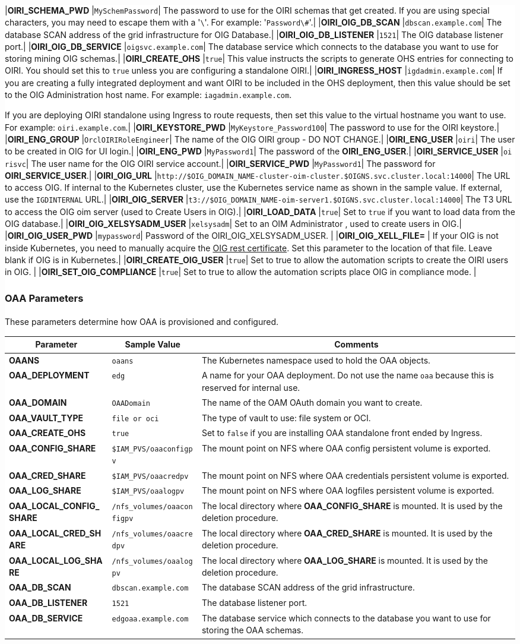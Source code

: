 |**OIRI\_SCHEMA\_PWD** |`MySchemPassword`| The password to use for the OIRI schemas that get created. If you are using special characters, you may need to escape them with a '`\`'. For example: '`Password\#`'.|
|**OIRI\_OIG\_DB\_SCAN** |`dbscan.example.com`| The database SCAN address of the grid infrastructure for OIG Database.|
|**OIRI\_OIG\_DB\_LISTENER** |`1521`| The OIG database listener port.|
|**OIRI\_OIG\_DB\_SERVICE** |`oigsvc.example.com`| The database service which connects to the database you want to use for storing mining OIG schemas.|
|**OIRI\_CREATE\_OHS** |`true`| This value instructs the scripts to generate OHS entries for connecting to OIRI. You should set this to `true` unless you are configuring a standalone OIRI.|
|**OIRI\_INGRESS\_HOST** |`igdadmin.example.com`| If you are creating a fully integrated deployment and want OIRI to be included in the OHS deployment, then this value should be set to the OIG Administration host name. For example: `iagadmin.example.com`. <p><p>If you are deploying OIRI standalone using Ingress to route requests, then set this value to the virtual hostname you want to use. For example: `oiri.example.com`.|
|**OIRI\_KEYSTORE\_PWD** |`MyKeystore_Password100`| The password to use for the OIRI keystore.|
|**OIRI\_ENG\_GROUP** |`OrclOIRIRoleEngineer`| The name of the OIG OIRI group - DO NOT CHANGE.|
|**OIRI\_ENG\_USER** |`oiri`| The user to be created in OIG for UI login.|
|**OIRI\_ENG\_PWD** |`MyPassword1`| The password of the **OIRI_ENG_USER**.|
|**OIRI\_SERVICE\_USER** |`oirisvc`| The user name for the OIG OIRI service account.|
|**OIRI\_SERVICE\_PWD** |`MyPassword1`| The password for  **OIRI_SERVICE_USER**.|
|**OIRI\_OIG\_URL** |`http://$OIG_DOMAIN_NAME-cluster-oim-cluster.$OIGNS.svc.cluster.local:14000`| The URL to access OIG. If internal to the Kubernetes cluster, use the Kubernetes service name as shown in the sample value. If external, use the `IGDINTERNAL` URL.|
|**OIRI\_OIG\_SERVER** |`t3://$OIG_DOMAIN_NAME-oim-server1.$OIGNS.svc.cluster.local:14000`| The T3 URL to access the OIG oim server (used to Create Users in OIG).|
|**OIRI\_LOAD\_DATA** |`true`| Set to `true` if you want to load data from the OIG database.|
|**OIRI\_OIG\_XELSYSADM\_USER** |`xelsysadm`| Set to an OIM Administrator , used to create users in OIG.|
|**OIRI\_OIG\_USER\_PWD** |`mypassword`| Password of the OIRI_OIG_XELSYSADM_USER. |
|**OIRI\_OIG\_XELL\_FILE=** | If your OIG is not inside Kubernetes, you need to manually acquire the [OIG rest certificate](https://docs.oracle.com/en/middleware/fusion-middleware/12.2.1.4/ikedg/installing-and-configuring-oracle-identity-role-intelligence.html#GUID-B37680A8-5A03-4E55-B373-5BDC2AD4AAB6).   Set this parameter to the location of that file.  Leave blank if OIG is in Kubernetes.|
|**OIRI\_CREATE\_OIG\_USER** |`true`| Set to true to allow the automation scripts to create the OIRI users in OIG. |
|**OIRI\_SET\_OIG\_COMPLIANCE** |`true`| Set to true to allow the automation scripts place OIG in compliance mode. |

### OAA Parameters
These parameters determine how OAA is provisioned and configured.

| **Parameter** | **Sample Value** | **Comments** |
| --- | --- | --- |
|**OAANS** |`oaans`| The Kubernetes namespace used to hold the OAA objects.|
|**OAA\_DEPLOYMENT** |`edg`| A name for your OAA deployment. Do not use the name `oaa` because this is reserved for internal use.|
|**OAA\_DOMAIN** |`OAADomain`| The name of the OAM OAuth domain you want to create.|
|**OAA\_VAULT\_TYPE** |`file or oci`| The type of vault to use: file system or OCI.|
|**OAA\_CREATE\_OHS** |`true`| Set to `false` if you are installing OAA standalone front ended by Ingress. |
|**OAA\_CONFIG\_SHARE** |`$IAM_PVS/oaaconfigpv`| The mount point on NFS where OAA config persistent volume is exported.|
|**OAA\_CRED\_SHARE** |`$IAM_PVS/oaacredpv`| The mount point on NFS where OAA credentials persistent volume is exported.|
|**OAA\_LOG\_SHARE** |`$IAM_PVS/oaalogpv`| The mount point on NFS where OAA logfiles persistent volume is exported.|
|**OAA\_LOCAL\_CONFIG\_SHARE** |`/nfs_volumes/oaaconfigpv`| The local directory where **OAA\_CONFIG\_SHARE** is mounted. It is used by the deletion procedure. |
|**OAA\_LOCAL\_CRED\_SHARE** |`/nfs_volumes/oaacredpv`| The local directory where **OAA\_CRED\_SHARE** is mounted. It is used by the deletion procedure.|
|**OAA\_LOCAL\_LOG_SHARE** |`/nfs_volumes/oaalogpv`| The local directory where **OAA\_LOG\_SHARE** is mounted. It is used by the deletion procedure. |
|**OAA\_DB\_SCAN** |`dbscan.example.com`| The database SCAN address of the grid infrastructure.|
|**OAA\_DB\_LISTENER** |`1521`| The database listener port.|
|**OAA\_DB\_SERVICE** |`edgoaa.example.com`| The database service which connects to the database you want to use for storing the OAA schemas.|